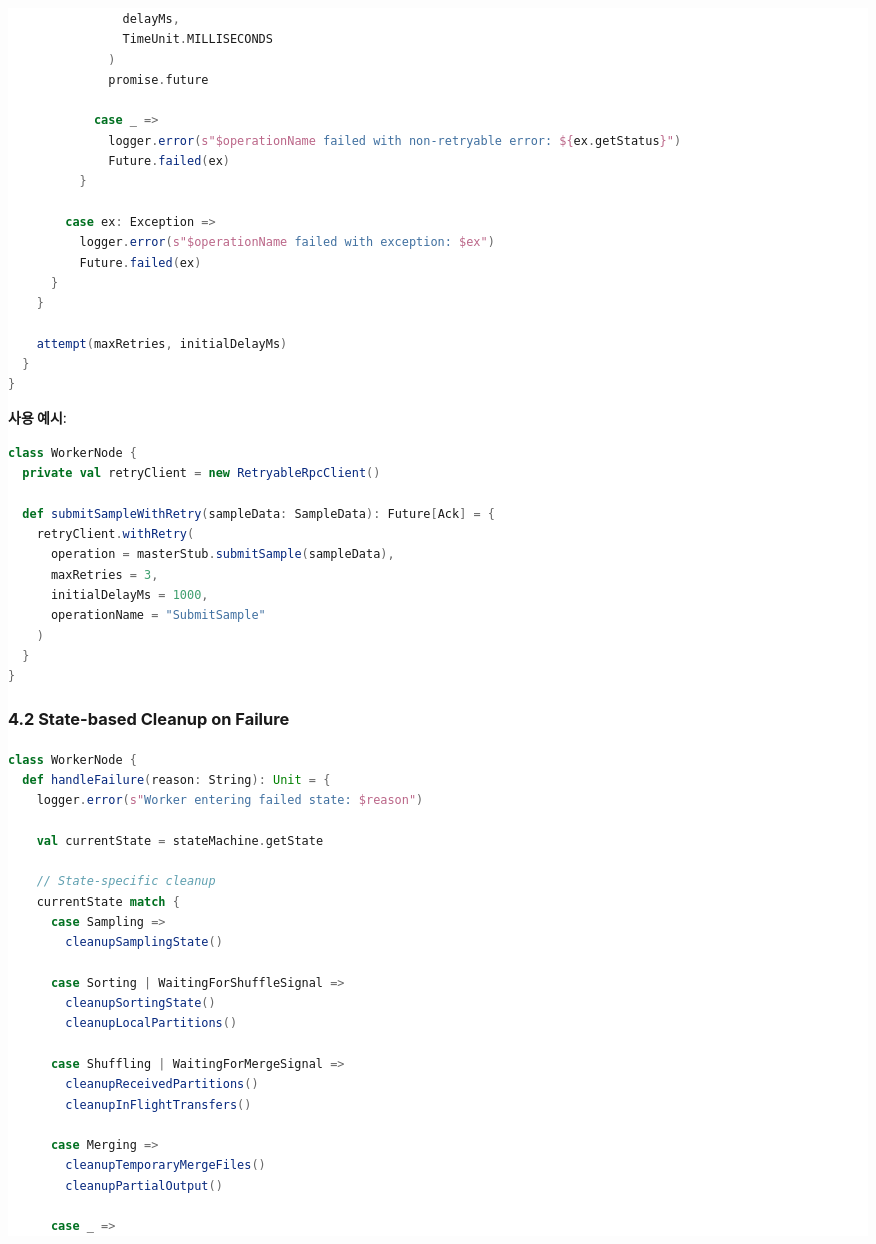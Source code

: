 ```scala
                delayMs,
                TimeUnit.MILLISECONDS
              )
              promise.future

            case _ =>
              logger.error(s"$operationName failed with non-retryable error: ${ex.getStatus}")
              Future.failed(ex)
          }

        case ex: Exception =>
          logger.error(s"$operationName failed with exception: $ex")
          Future.failed(ex)
      }
    }

    attempt(maxRetries, initialDelayMs)
  }
}
```

**사용 예시**:
```scala
class WorkerNode {
  private val retryClient = new RetryableRpcClient()

  def submitSampleWithRetry(sampleData: SampleData): Future[Ack] = {
    retryClient.withRetry(
      operation = masterStub.submitSample(sampleData),
      maxRetries = 3,
      initialDelayMs = 1000,
      operationName = "SubmitSample"
    )
  }
}
```

### 4.2 State-based Cleanup on Failure

```scala
class WorkerNode {
  def handleFailure(reason: String): Unit = {
    logger.error(s"Worker entering failed state: $reason")

    val currentState = stateMachine.getState

    // State-specific cleanup
    currentState match {
      case Sampling =>
        cleanupSamplingState()

      case Sorting | WaitingForShuffleSignal =>
        cleanupSortingState()
        cleanupLocalPartitions()

      case Shuffling | WaitingForMergeSignal =>
        cleanupReceivedPartitions()
        cleanupInFlightTransfers()

      case Merging =>
        cleanupTemporaryMergeFiles()
        cleanupPartialOutput()

      case _ =>
```